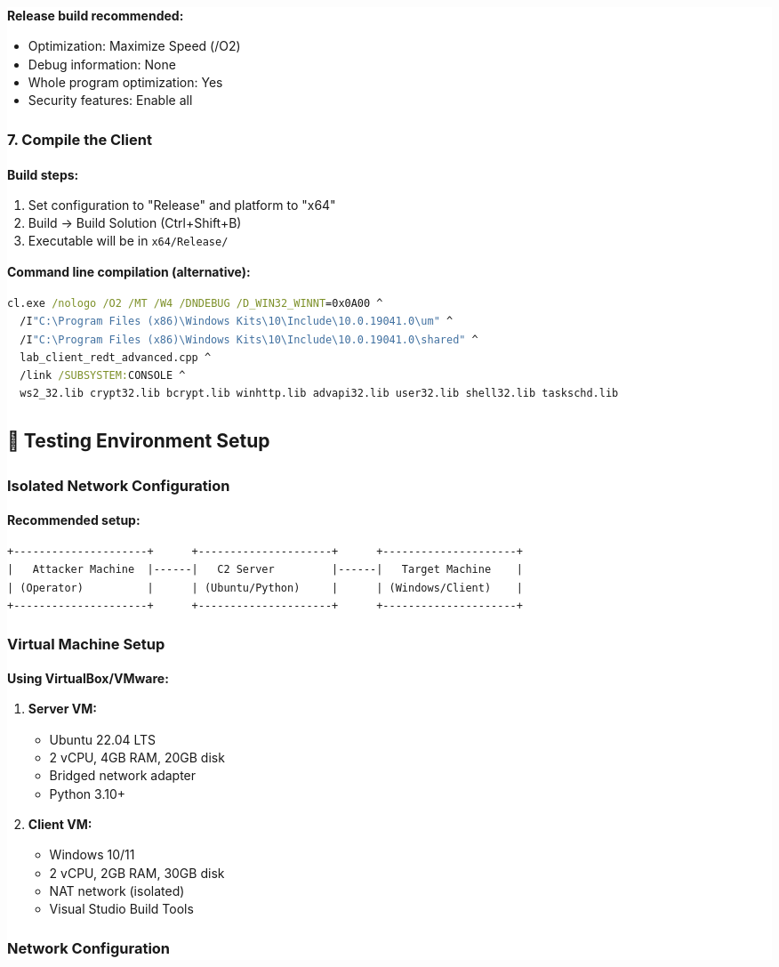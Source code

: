 **Release build recommended:**
- Optimization: Maximize Speed (/O2)
- Debug information: None
- Whole program optimization: Yes
- Security features: Enable all

### 7. Compile the Client

**Build steps:**
1. Set configuration to "Release" and platform to "x64"
2. Build → Build Solution (Ctrl+Shift+B)
3. Executable will be in `x64/Release/`

**Command line compilation (alternative):**
```cmd
cl.exe /nologo /O2 /MT /W4 /DNDEBUG /D_WIN32_WINNT=0x0A00 ^
  /I"C:\Program Files (x86)\Windows Kits\10\Include\10.0.19041.0\um" ^
  /I"C:\Program Files (x86)\Windows Kits\10\Include\10.0.19041.0\shared" ^
  lab_client_redt_advanced.cpp ^
  /link /SUBSYSTEM:CONSOLE ^
  ws2_32.lib crypt32.lib bcrypt.lib winhttp.lib advapi32.lib user32.lib shell32.lib taskschd.lib
```

## 🧪 Testing Environment Setup

### Isolated Network Configuration

**Recommended setup:**
```
+---------------------+      +---------------------+      +---------------------+
|   Attacker Machine  |------|   C2 Server         |------|   Target Machine    |
| (Operator)          |      | (Ubuntu/Python)     |      | (Windows/Client)    |
+---------------------+      +---------------------+      +---------------------+
```

### Virtual Machine Setup

**Using VirtualBox/VMware:**

1. **Server VM:**
   - Ubuntu 22.04 LTS
   - 2 vCPU, 4GB RAM, 20GB disk
   - Bridged network adapter
   - Python 3.10+

2. **Client VM:**
   - Windows 10/11
   - 2 vCPU, 2GB RAM, 30GB disk
   - NAT network (isolated)
   - Visual Studio Build Tools

### Network Configuration
